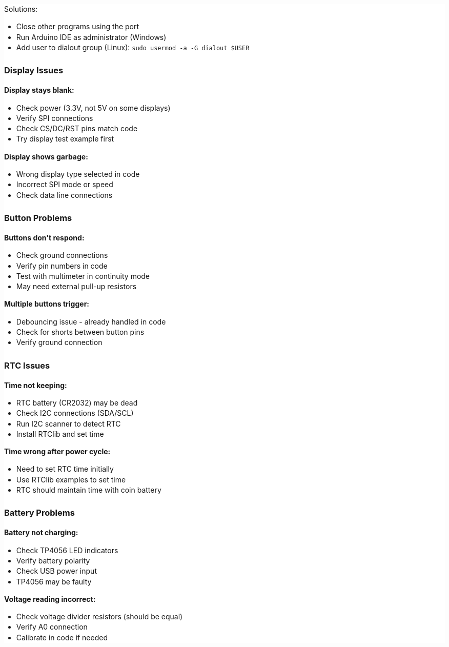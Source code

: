 Solutions:
- Close other programs using the port
- Run Arduino IDE as administrator (Windows)
- Add user to dialout group (Linux): `sudo usermod -a -G dialout $USER`

### Display Issues

**Display stays blank:**
- Check power (3.3V, not 5V on some displays)
- Verify SPI connections
- Check CS/DC/RST pins match code
- Try display test example first

**Display shows garbage:**
- Wrong display type selected in code
- Incorrect SPI mode or speed
- Check data line connections

### Button Problems

**Buttons don't respond:**
- Check ground connections
- Verify pin numbers in code
- Test with multimeter in continuity mode
- May need external pull-up resistors

**Multiple buttons trigger:**
- Debouncing issue - already handled in code
- Check for shorts between button pins
- Verify ground connection

### RTC Issues

**Time not keeping:**
- RTC battery (CR2032) may be dead
- Check I2C connections (SDA/SCL)
- Run I2C scanner to detect RTC
- Install RTClib and set time

**Time wrong after power cycle:**
- Need to set RTC time initially
- Use RTClib examples to set time
- RTC should maintain time with coin battery

### Battery Problems

**Battery not charging:**
- Check TP4056 LED indicators
- Verify battery polarity
- Check USB power input
- TP4056 may be faulty

**Voltage reading incorrect:**
- Check voltage divider resistors (should be equal)
- Verify A0 connection
- Calibrate in code if needed
